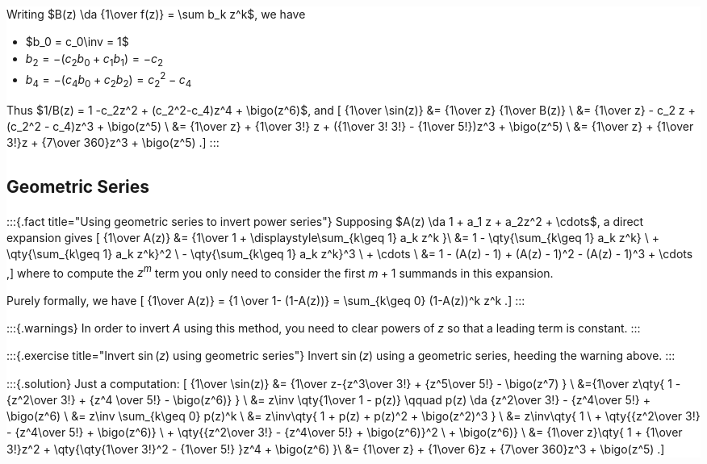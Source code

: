 Writing $B(z) \da {1\over f(z)} = \sum b_k z^k$, we have

- $b_0 = c_0\inv = 1$
- $b_2 = -(c_2 b_0 + c_1 b_1) = -c_2$
- $b_4 = -(c_4 b_0 + c_2 b_2) = c_2^2 - c_4$

Thus $1/B(z) = 1 -c_2z^2 + (c_2^2-c_4)z^4 + \bigo(z^6)$, and
\[
{1\over \sin(z)} 
&= {1\over z} {1\over B(z)} \\
&= {1\over z} - c_2 z + (c_2^2 - c_4)z^3 + \bigo(z^5) \\
&= {1\over z} + {1\over 3!} z + ({1\over 3! 3!} - {1\over 5!})z^3 + \bigo(z^5) \\
&=
{1\over z} + {1\over 3!}z + {7\over 360}z^3 + \bigo(z^5) 
.\]
:::

## Geometric Series

:::{.fact title="Using geometric series to invert power series"}
Supposing $A(z) \da 1 + a_1 z + a_2z^2 + \cdots$, a direct expansion gives
\[
{1\over A(z)} 
&= {1\over 1 + \displaystyle\sum_{k\geq 1} a_k z^k }\\
&= 
1 - \qty{\sum_{k\geq 1} a_k z^k}
\  + \qty{\sum_{k\geq 1} a_k z^k}^2
\  - \qty{\sum_{k\geq 1} a_k z^k}^3
\  + \cdots \\
&= 1 - (A(z) - 1) + (A(z) - 1)^2 - (A(z) - 1)^3 + \cdots
,\]
where to compute the $z^m$ term you only need to consider the first $m+1$ summands in this expansion.

Purely formally, we have
\[
{1\over A(z)} = {1 \over 1- (1-A(z))} = \sum_{k\geq 0} (1-A(z))^k z^k
.\]
:::

:::{.warnings}
In order to invert $A$ using this method, you need to clear powers of $z$ so that a leading term is constant.
:::

:::{.exercise title="Invert $\sin(z)$ using geometric series"}
Invert $\sin(z)$ using a geometric series, heeding the warning above.
:::

:::{.solution}
Just a computation:
\[
{1\over \sin(z)} 
&= {1\over z-{z^3\over 3!} + {z^5\over 5!} - \bigo(z^7) } \\
&={1\over z\qty{ 1 - {z^2\over 3!} + {z^4 \over 5!} - \bigo(z^6)} } \\
&= z\inv \qty{1\over 1 - p(z)} 
\qquad p(z) \da {z^2\over 3!} - {z^4\over 5!} + \bigo(z^6) \\
&= z\inv \sum_{k\geq 0} p(z)^k \\
&= z\inv\qty{ 1 + p(z) + p(z)^2 + \bigo(z^2)^3 } \\
&= z\inv\qty{ 1 
\ + \qty{{z^2\over 3!} - {z^4\over 5!} + \bigo(z^6)} 
\ + \qty{{z^2\over 3!} - {z^4\over 5!} + \bigo(z^6)}^2
\ + \bigo(z^6)} \\
&= {1\over z}\qty{ 1 + {1\over 3!}z^2 + \qty{\qty{1\over 3!}^2 - {1\over 5!} }z^4 + \bigo(z^6) }\\
&= {1\over z} + {1\over 6}z + {7\over 360}z^3 + \bigo(z^5)
.\]